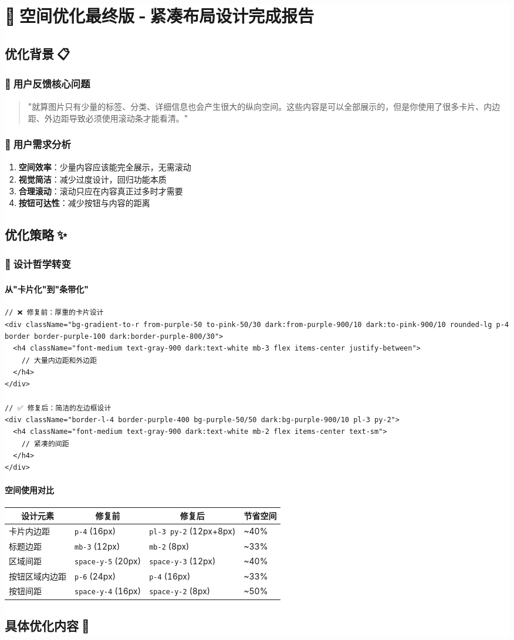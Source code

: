 # 🎨 空间优化最终版 - 紧凑布局设计完成报告

## 优化背景 📋

### 🚨 **用户反馈核心问题**
> "就算图片只有少量的标签、分类、详细信息也会产生很大的纵向空间。这些内容是可以全部展示的，但是你使用了很多卡片、内边距、外边距导致必须使用滚动条才能看清。"

### 🎯 **用户需求分析**
1. **空间效率**：少量内容应该能完全展示，无需滚动
2. **视觉简洁**：减少过度设计，回归功能本质
3. **合理滚动**：滚动只应在内容真正过多时才需要
4. **按钮可达性**：减少按钮与内容的距离

## 优化策略 ✨

### 🔄 **设计哲学转变**

#### 从"卡片化"到"条带化"
```tsx
// ❌ 修复前：厚重的卡片设计
<div className="bg-gradient-to-r from-purple-50 to-pink-50/30 dark:from-purple-900/10 dark:to-pink-900/10 rounded-lg p-4 border border-purple-100 dark:border-purple-800/30">
  <h4 className="font-medium text-gray-900 dark:text-white mb-3 flex items-center justify-between">
    // 大量内边距和外边距
  </h4>
</div>

// ✅ 修复后：简洁的左边框设计
<div className="border-l-4 border-purple-400 bg-purple-50/50 dark:bg-purple-900/10 pl-3 py-2">
  <h4 className="font-medium text-gray-900 dark:text-white mb-2 flex items-center text-sm">
    // 紧凑的间距
  </h4>
</div>
```

#### 空间使用对比
| 设计元素 | 修复前 | 修复后 | 节省空间 |
|---------|--------|--------|----------|
| 卡片内边距 | `p-4` (16px) | `pl-3 py-2` (12px+8px) | ~40% |
| 标题边距 | `mb-3` (12px) | `mb-2` (8px) | ~33% |
| 区域间距 | `space-y-5` (20px) | `space-y-3` (12px) | ~40% |
| 按钮区域内边距 | `p-6` (24px) | `p-4` (16px) | ~33% |
| 按钮间距 | `space-y-4` (16px) | `space-y-2` (8px) | ~50% |

## 具体优化内容 🔧
